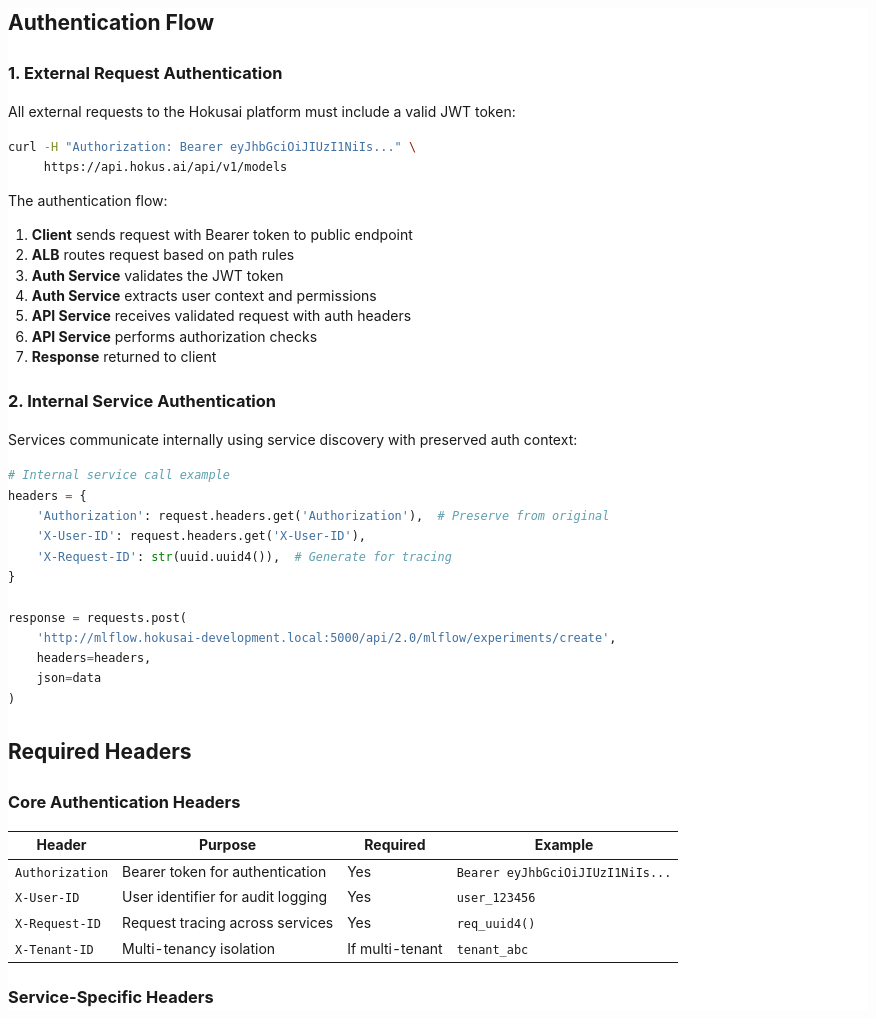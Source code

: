 ## Authentication Flow

### 1. External Request Authentication
All external requests to the Hokusai platform must include a valid JWT token:

```bash
curl -H "Authorization: Bearer eyJhbGciOiJIUzI1NiIs..." \
     https://api.hokus.ai/api/v1/models
```

The authentication flow:
1. **Client** sends request with Bearer token to public endpoint
2. **ALB** routes request based on path rules
3. **Auth Service** validates the JWT token
4. **Auth Service** extracts user context and permissions
5. **API Service** receives validated request with auth headers
6. **API Service** performs authorization checks
7. **Response** returned to client

### 2. Internal Service Authentication
Services communicate internally using service discovery with preserved auth context:

```python
# Internal service call example
headers = {
    'Authorization': request.headers.get('Authorization'),  # Preserve from original
    'X-User-ID': request.headers.get('X-User-ID'),
    'X-Request-ID': str(uuid.uuid4()),  # Generate for tracing
}

response = requests.post(
    'http://mlflow.hokusai-development.local:5000/api/2.0/mlflow/experiments/create',
    headers=headers,
    json=data
)
```

## Required Headers

### Core Authentication Headers

| Header | Purpose | Required | Example |
|--------|---------|----------|---------|
| `Authorization` | Bearer token for authentication | Yes | `Bearer eyJhbGciOiJIUzI1NiIs...` |
| `X-User-ID` | User identifier for audit logging | Yes | `user_123456` |
| `X-Request-ID` | Request tracing across services | Yes | `req_uuid4()` |
| `X-Tenant-ID` | Multi-tenancy isolation | If multi-tenant | `tenant_abc` |

### Service-Specific Headers
